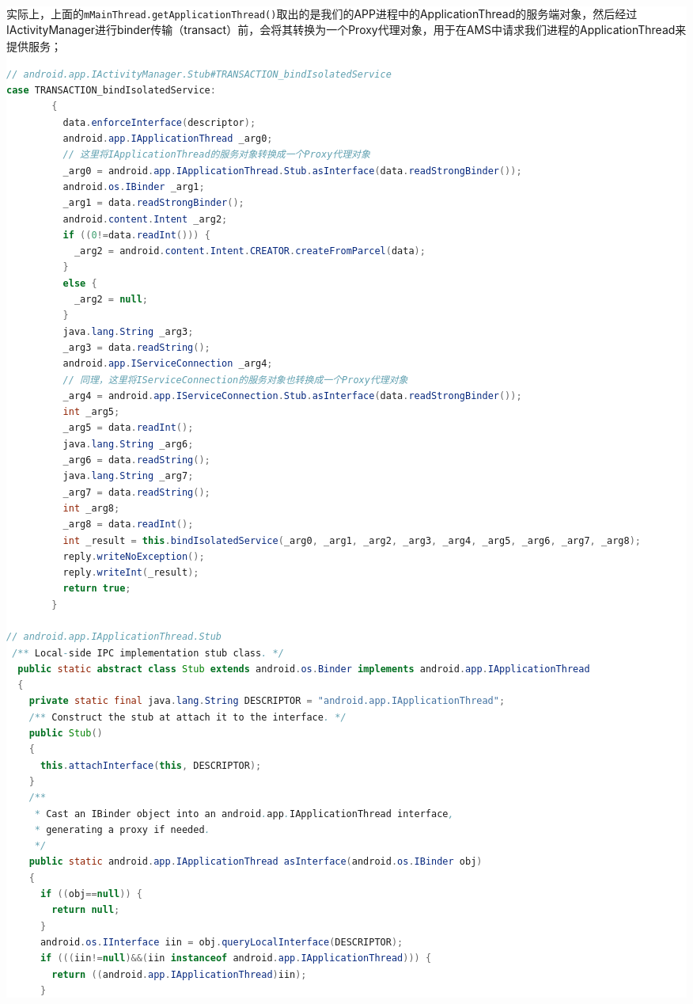 实际上，上面的`mMainThread.getApplicationThread()`取出的是我们的APP进程中的ApplicationThread的服务端对象，然后经过IActivityManager进行binder传输（transact）前，会将其转换为一个Proxy代理对象，用于在AMS中请求我们进程的ApplicationThread来提供服务； 

```java
// android.app.IActivityManager.Stub#TRANSACTION_bindIsolatedService 
case TRANSACTION_bindIsolatedService:
        {
          data.enforceInterface(descriptor);
          android.app.IApplicationThread _arg0;
          // 这里将IApplicationThread的服务对象转换成一个Proxy代理对象
          _arg0 = android.app.IApplicationThread.Stub.asInterface(data.readStrongBinder());
          android.os.IBinder _arg1;
          _arg1 = data.readStrongBinder();
          android.content.Intent _arg2;
          if ((0!=data.readInt())) {
            _arg2 = android.content.Intent.CREATOR.createFromParcel(data);
          }
          else {
            _arg2 = null;
          }
          java.lang.String _arg3;
          _arg3 = data.readString();
          android.app.IServiceConnection _arg4;
          // 同理，这里将IServiceConnection的服务对象也转换成一个Proxy代理对象
          _arg4 = android.app.IServiceConnection.Stub.asInterface(data.readStrongBinder());
          int _arg5;
          _arg5 = data.readInt();
          java.lang.String _arg6;
          _arg6 = data.readString();
          java.lang.String _arg7;
          _arg7 = data.readString();
          int _arg8;
          _arg8 = data.readInt();
          int _result = this.bindIsolatedService(_arg0, _arg1, _arg2, _arg3, _arg4, _arg5, _arg6, _arg7, _arg8);
          reply.writeNoException();
          reply.writeInt(_result);
          return true;
        }
        
// android.app.IApplicationThread.Stub
 /** Local-side IPC implementation stub class. */
  public static abstract class Stub extends android.os.Binder implements android.app.IApplicationThread
  {
    private static final java.lang.String DESCRIPTOR = "android.app.IApplicationThread";
    /** Construct the stub at attach it to the interface. */
    public Stub()
    {
      this.attachInterface(this, DESCRIPTOR);
    }
    /**
     * Cast an IBinder object into an android.app.IApplicationThread interface,
     * generating a proxy if needed.
     */
    public static android.app.IApplicationThread asInterface(android.os.IBinder obj)
    {
      if ((obj==null)) {
        return null;
      }
      android.os.IInterface iin = obj.queryLocalInterface(DESCRIPTOR);
      if (((iin!=null)&&(iin instanceof android.app.IApplicationThread))) {
        return ((android.app.IApplicationThread)iin);
      }
```